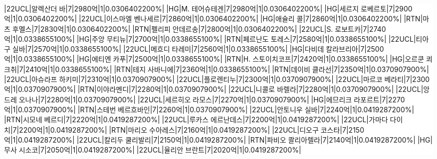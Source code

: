 |22UCL|알렉산더 바|7|2980억|1|0.0306402200%|
|HG|M. 테어슈테겐|7|2980억|1|0.0306402200%|
|HG|세르지 로베르토|7|2900억|1|0.0306402200%|
|22UCL|이스마엘 벤나세르|7|2860억|1|0.0306402200%|
|HG|애슐리 콜|7|2860억|1|0.0306402200%|
|RTN|마츠 후멜스|7|2830억|1|0.0306402200%|
|RTN|펠리피 안데르송|7|2800억|1|0.0306402200%|
|22UCL|S. 로보트카|7|2740억|1|0.0338655100%|
|HG|주앙 무티뉴|7|2700억|1|0.0338655100%|
|RTN|페르난도 토레스|7|2580억|1|0.0338655100%|
|22UCL|티아구 실바|7|2570억|1|0.0338655100%|
|22UCL|메흐디 타레미|7|2560억|1|0.0338655100%|
|HG|다비데 칼라브리아|7|2500억|1|0.0338655100%|
|HG|에티엔 카푸|7|2500억|1|0.0338655100%|
|RTN|H. 스토이치코프|7|2420억|1|0.0338655100%|
|HG|오르쿤 쾨크취|7|2410억|1|0.0338655100%|
|RTN|테지 사바니에|7|2360억|1|0.0338655100%|
|RTN|데이비 클라선|7|2350억|1|0.0370907900%|
|22UCL|아슈라프 하키미|7|2310억|1|0.0370907900%|
|22UCL|플로렌티누|7|2300억|1|0.0370907900%|
|22UCL|마르코 베라티|7|2300억|1|0.0370907900%|
|RTN|이야라멘디|7|2280억|1|0.0370907900%|
|22UCL|니콜로 바렐라|7|2280억|1|0.0370907900%|
|22UCL|앙드레 오나나|7|2280억|1|0.0370907900%|
|22UCL|세르히오 라모스|7|2270억|1|0.0370907900%|
|HG|에므리크 라포르트|7|2270억|1|0.0370907900%|
|RTN|스테번 베르흐바인|7|2260억|1|0.0370907900%|
|22UCL|안토니우 실바|7|2240억|1|0.0419287200%|
|RTN|시모네 베르디|7|2220억|1|0.0419287200%|
|22UCL|루카스 에르난데스|7|2200억|1|0.0419287200%|
|22UCL|가마다 다이치|7|2200억|1|0.0419287200%|
|RTN|마리오 수아레스|7|2160억|1|0.0419287200%|
|22UCL|디오구 코스타|7|2150억|1|0.0419287200%|
|22UCL|칼리두 쿨리발리|7|2150억|1|0.0419287200%|
|RTN|파비오 콸리아렐라|7|2140억|1|0.0419287200%|
|HG|무사 시소코|7|2050억|1|0.0419287200%|
|22UCL|율리안 브란트|7|2020억|1|0.0419287200%|